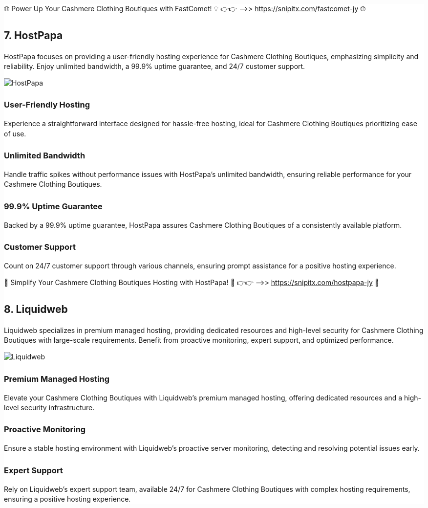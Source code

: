 🌐 Power Up Your Cashmere Clothing Boutiques with FastComet! 💡
👉👉 -->> https://snipitx.com/fastcomet-jy 🌐

## 7. HostPapa

HostPapa focuses on providing a user-friendly hosting experience for Cashmere Clothing Boutiques, emphasizing simplicity and reliability. Enjoy unlimited bandwidth, a 99.9% uptime guarantee, and 24/7 customer support.

![HostPapa](https://i.imgur.com/ouDTkvl.jpeg "HostPapa Hosting")

### User-Friendly Hosting
Experience a straightforward interface designed for hassle-free hosting, ideal for Cashmere Clothing Boutiques prioritizing ease of use.

### Unlimited Bandwidth
Handle traffic spikes without performance issues with HostPapa’s unlimited bandwidth, ensuring reliable performance for your Cashmere Clothing Boutiques.

### 99.9% Uptime Guarantee
Backed by a 99.9% uptime guarantee, HostPapa assures Cashmere Clothing Boutiques of a consistently available platform.

### Customer Support
Count on 24/7 customer support through various channels, ensuring prompt assistance for a positive hosting experience.

🌈 Simplify Your Cashmere Clothing Boutiques Hosting with HostPapa! 🚀
👉👉 -->> https://snipitx.com/hostpapa-jy 🚀

## 8. Liquidweb

Liquidweb specializes in premium managed hosting, providing dedicated resources and high-level security for Cashmere Clothing Boutiques with large-scale requirements. Benefit from proactive monitoring, expert support, and optimized performance.

![Liquidweb](https://i.imgur.com/4IvT9SC.jpeg "Liquidweb Hosting")

### Premium Managed Hosting
Elevate your Cashmere Clothing Boutiques with Liquidweb’s premium managed hosting, offering dedicated resources and a high-level security infrastructure.

### Proactive Monitoring
Ensure a stable hosting environment with Liquidweb’s proactive server monitoring, detecting and resolving potential issues early.

### Expert Support
Rely on Liquidweb’s expert support team, available 24/7 for Cashmere Clothing Boutiques with complex hosting requirements, ensuring a positive hosting experience.
